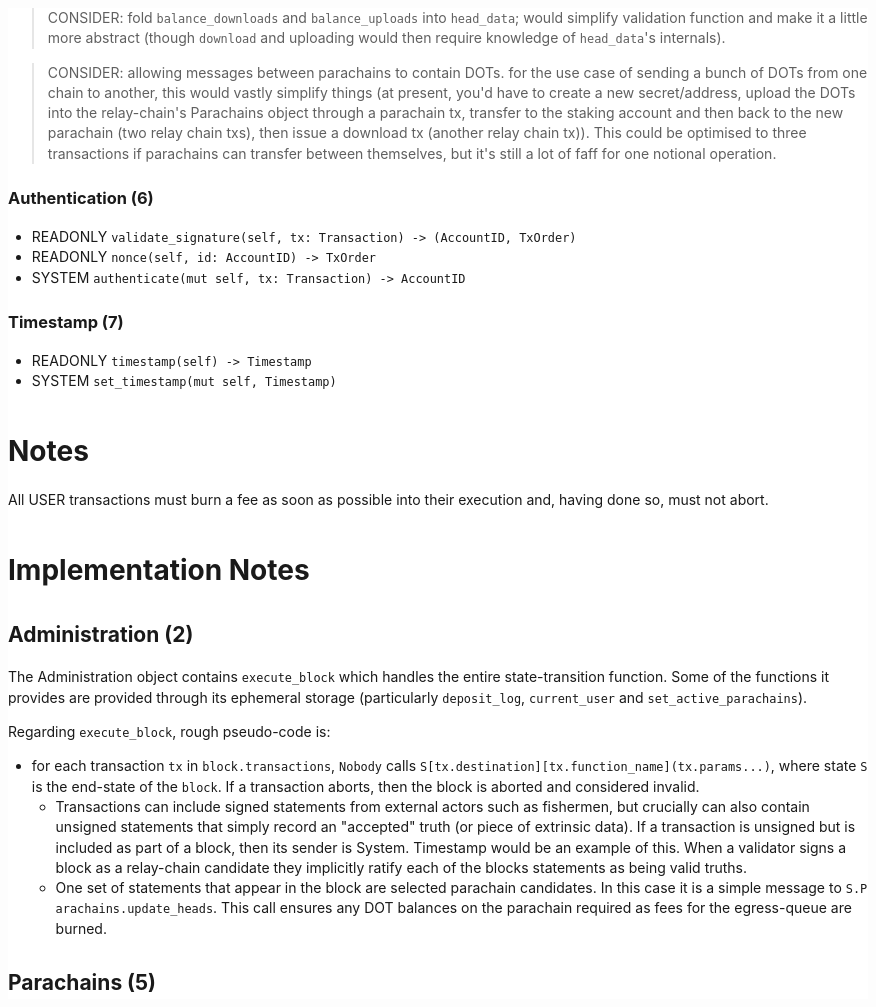 > CONSIDER: fold `balance_downloads` and `balance_uploads` into `head_data`; would simplify validation function and make it a little more abstract (though `download` and uploading would then require knowledge of `head_data`'s internals).

> CONSIDER: allowing messages between parachains to contain DOTs. for the use case of sending a bunch of DOTs from one chain to another, this would vastly simplify things (at present, you'd have to create a new secret/address, upload the DOTs into the relay-chain's Parachains object through a parachain tx, transfer to the staking account and then back to the new parachain (two relay chain txs), then issue a download tx (another relay chain tx)). This could be optimised to three transactions if parachains can transfer between themselves, but it's still a lot of faff for one notional operation.

### Authentication (6)

- READONLY `validate_signature(self, tx: Transaction) -> (AccountID, TxOrder)`
- READONLY `nonce(self, id: AccountID) -> TxOrder`
- SYSTEM `authenticate(mut self, tx: Transaction) -> AccountID`

### Timestamp (7)

- READONLY `timestamp(self) -> Timestamp`
- SYSTEM `set_timestamp(mut self, Timestamp)`


# Notes

All USER transactions must burn a fee as soon as possible into their execution and, having done so, must not abort.

# Implementation Notes

## Administration (2)

The Administration object contains `execute_block` which handles the entire state-transition function. Some of the functions it provides are provided through its ephemeral storage (particularly `deposit_log`, `current_user` and `set_active_parachains`).

Regarding `execute_block`, rough pseudo-code is:
  - for each transaction `tx` in `block.transactions`, `Nobody` calls `S[tx.destination][tx.function_name](tx.params...)`, where state `S` is the end-state of the `block`. If a transaction aborts, then the block is aborted and considered invalid.
    - Transactions can include signed statements from external actors such as fishermen, but crucially can also contain unsigned statements that simply record an "accepted" truth (or piece of extrinsic data). If a transaction is unsigned but is included as part of a block, then its sender is System. Timestamp would be an example of this. When a validator signs a block as a relay-chain candidate they implicitly ratify each of the blocks statements as being valid truths.
    - One set of statements that appear in the block are selected parachain candidates. In this case it is a simple message to `S.Parachains.update_heads`. This call ensures any DOT balances on the parachain required as fees for the egress-queue are burned.


## Parachains (5)
